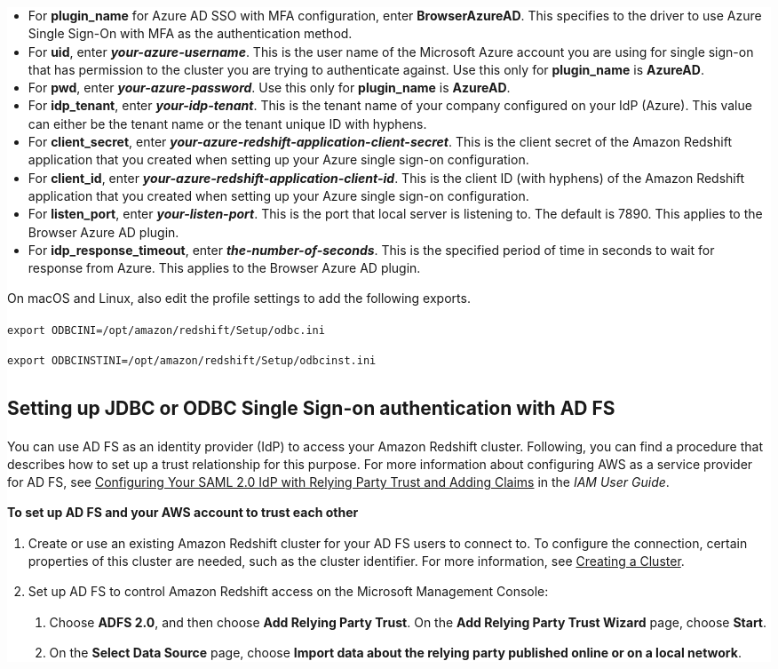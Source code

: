   + For **plugin\_name** for Azure AD SSO with MFA configuration, enter **BrowserAzureAD**\. This specifies to the driver to use Azure Single Sign\-On with MFA as the authentication method\. 
  + For **uid**, enter ***your\-azure\-username***\. This is the user name of the Microsoft Azure account you are using for single sign\-on that has permission to the cluster you are trying to authenticate against\. Use this only for **plugin\_name** is **AzureAD**\.
  + For **pwd**, enter ***your\-azure\-password***\. Use this only for **plugin\_name** is **AzureAD**\. 
  + For **idp\_tenant**, enter ***your\-idp\-tenant***\. This is the tenant name of your company configured on your IdP \(Azure\)\. This value can either be the tenant name or the tenant unique ID with hyphens\.
  + For **client\_secret**, enter ***your\-azure\-redshift\-application\-client\-secret***\. This is the client secret of the Amazon Redshift application that you created when setting up your Azure single sign\-on configuration\. 
  + For **client\_id**, enter ***your\-azure\-redshift\-application\-client\-id***\. This is the client ID \(with hyphens\) of the Amazon Redshift application that you created when setting up your Azure single sign\-on configuration\. 
  + For **listen\_port**, enter ***your\-listen\-port***\. This is the port that local server is listening to\. The default is 7890\. This applies to the Browser Azure AD plugin\.
  + For **idp\_response\_timeout**, enter ***the\-number\-of\-seconds***\. This is the specified period of time in seconds to wait for response from Azure\. This applies to the Browser Azure AD plugin\.

  On macOS and Linux, also edit the profile settings to add the following exports\.

  ```
  export ODBCINI=/opt/amazon/redshift/Setup/odbc.ini
  ```

  ```
  export ODBCINSTINI=/opt/amazon/redshift/Setup/odbcinst.ini
  ```

## Setting up JDBC or ODBC Single Sign\-on authentication with AD FS<a name="setup-adfs-identity-provider"></a>

You can use AD FS as an identity provider \(IdP\) to access your Amazon Redshift cluster\. Following, you can find a procedure that describes how to set up a trust relationship for this purpose\. For more information about configuring AWS as a service provider for AD FS, see [Configuring Your SAML 2\.0 IdP with Relying Party Trust and Adding Claims](https://docs.aws.amazon.com/IAM/latest/UserGuide/id_roles_providers_create_saml_relying-party.html#saml_relying-party) in the *IAM User Guide*\.

**To set up AD FS and your AWS account to trust each other**

1. Create or use an existing Amazon Redshift cluster for your AD FS users to connect to\. To configure the connection, certain properties of this cluster are needed, such as the cluster identifier\. For more information, see [Creating a Cluster](https://docs.aws.amazon.com/redshift/latest/mgmt/managing-clusters-console.html#create-cluster)\.

1. Set up AD FS to control Amazon Redshift access on the Microsoft Management Console: 

   1. Choose **ADFS 2\.0**, and then choose **Add Relying Party Trust**\. On the **Add Relying Party Trust Wizard** page, choose **Start**\.

   1. On the **Select Data Source** page, choose **Import data about the relying party published online or on a local network**\.
